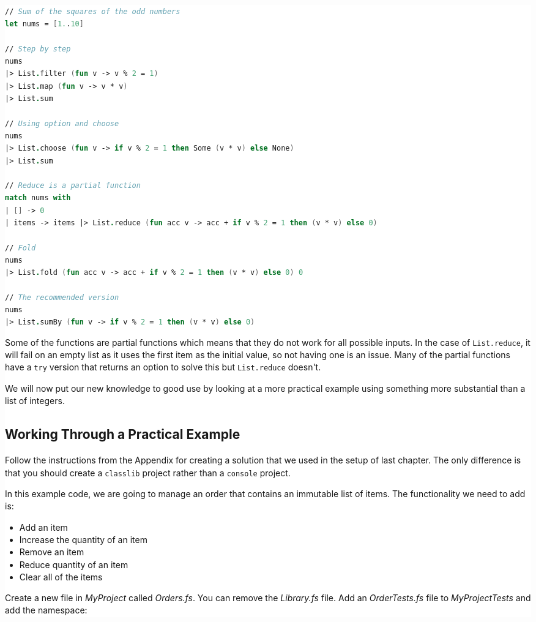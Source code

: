 ```fsharp
// Sum of the squares of the odd numbers
let nums = [1..10]

// Step by step
nums
|> List.filter (fun v -> v % 2 = 1)
|> List.map (fun v -> v * v)
|> List.sum

// Using option and choose
nums
|> List.choose (fun v -> if v % 2 = 1 then Some (v * v) else None) 
|> List.sum

// Reduce is a partial function
match nums with
| [] -> 0
| items -> items |> List.reduce (fun acc v -> acc + if v % 2 = 1 then (v * v) else 0)

// Fold
nums 
|> List.fold (fun acc v -> acc + if v % 2 = 1 then (v * v) else 0) 0

// The recommended version
nums
|> List.sumBy (fun v -> if v % 2 = 1 then (v * v) else 0)
```

Some of the functions are partial functions which means that they do not work for all possible inputs. In the case of `List.reduce`, it will fail on an empty list as it uses the first item as the initial value, so not having one is an issue. Many of the partial functions have a `try` version that returns an option to solve this but `List.reduce` doesn't.

We will now put our new knowledge to good use by looking at a more practical example using something more substantial than a list of integers.

## Working Through a Practical Example

Follow the instructions from the Appendix for creating a solution that we used in the setup of last chapter. The only difference is that you should create a `classlib` project rather than a `console` project.

In this example code, we are going to manage an order that contains an immutable list of items. The functionality we need to add is:

- Add an item
- Increase the quantity of an item
- Remove an item
- Reduce quantity of an item
- Clear all of the items

Create a new file in *MyProject* called *Orders.fs*. You can remove the *Library.fs* file. Add an *OrderTests.fs* file to *MyProjectTests* and add the namespace: 
